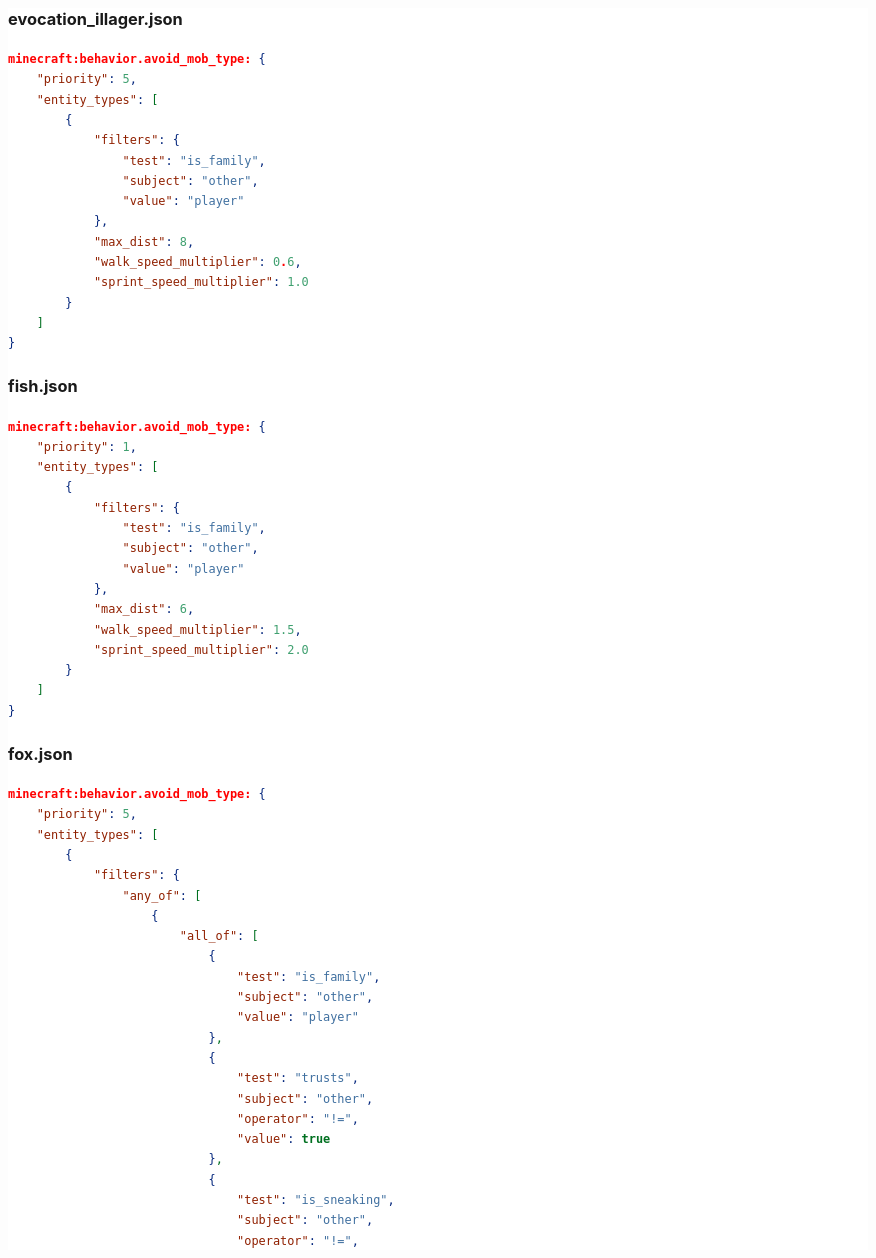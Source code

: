 ### evocation_illager.json
```JSON
minecraft:behavior.avoid_mob_type: {
    "priority": 5,
    "entity_types": [
        {
            "filters": {
                "test": "is_family",
                "subject": "other",
                "value": "player"
            },
            "max_dist": 8,
            "walk_speed_multiplier": 0.6,
            "sprint_speed_multiplier": 1.0
        }
    ]
}
```

### fish.json
```JSON
minecraft:behavior.avoid_mob_type: {
    "priority": 1,
    "entity_types": [
        {
            "filters": {
                "test": "is_family",
                "subject": "other",
                "value": "player"
            },
            "max_dist": 6,
            "walk_speed_multiplier": 1.5,
            "sprint_speed_multiplier": 2.0
        }
    ]
}
```

### fox.json
```JSON
minecraft:behavior.avoid_mob_type: {
    "priority": 5,
    "entity_types": [
        {
            "filters": {
                "any_of": [
                    {
                        "all_of": [
                            {
                                "test": "is_family",
                                "subject": "other",
                                "value": "player"
                            },
                            {
                                "test": "trusts",
                                "subject": "other",
                                "operator": "!=",
                                "value": true
                            },
                            {
                                "test": "is_sneaking",
                                "subject": "other",
                                "operator": "!=",
```